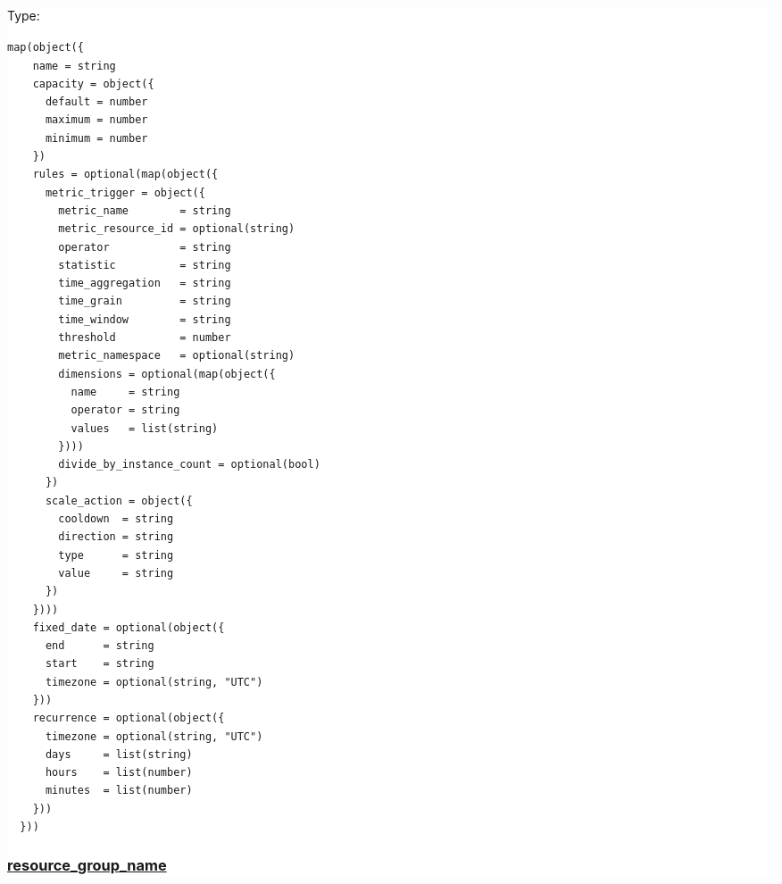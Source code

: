 Type:

```hcl
map(object({
    name = string
    capacity = object({
      default = number
      maximum = number
      minimum = number
    })
    rules = optional(map(object({
      metric_trigger = object({
        metric_name        = string
        metric_resource_id = optional(string)
        operator           = string
        statistic          = string
        time_aggregation   = string
        time_grain         = string
        time_window        = string
        threshold          = number
        metric_namespace   = optional(string)
        dimensions = optional(map(object({
          name     = string
          operator = string
          values   = list(string)
        })))
        divide_by_instance_count = optional(bool)
      })
      scale_action = object({
        cooldown  = string
        direction = string
        type      = string
        value     = string
      })
    })))
    fixed_date = optional(object({
      end      = string
      start    = string
      timezone = optional(string, "UTC")
    }))
    recurrence = optional(object({
      timezone = optional(string, "UTC")
      days     = list(string)
      hours    = list(number)
      minutes  = list(number)
    }))
  }))
```

### <a name="input_resource_group_name"></a> [resource\_group\_name](#input\_resource\_group\_name)
